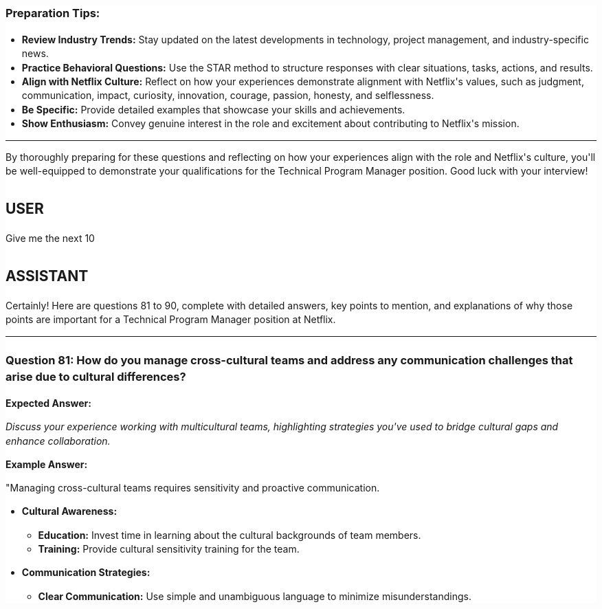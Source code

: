 ### **Preparation Tips:**

- **Review Industry Trends:** Stay updated on the latest developments in technology, project management, and industry-specific news.
- **Practice Behavioral Questions:** Use the STAR method to structure responses with clear situations, tasks, actions, and results.
- **Align with Netflix Culture:** Reflect on how your experiences demonstrate alignment with Netflix's values, such as judgment, communication, impact, curiosity, innovation, courage, passion, honesty, and selflessness.
- **Be Specific:** Provide detailed examples that showcase your skills and achievements.
- **Show Enthusiasm:** Convey genuine interest in the role and excitement about contributing to Netflix's mission.

---

By thoroughly preparing for these questions and reflecting on how your experiences align with the role and Netflix's culture, you'll be well-equipped to demonstrate your qualifications for the Technical Program Manager position. Good luck with your interview!

## USER
Give me the next 10

## ASSISTANT
Certainly! Here are questions 81 to 90, complete with detailed answers, key points to mention, and explanations of why those points are important for a Technical Program Manager position at Netflix.

---

### **Question 81: How do you manage cross-cultural teams and address any communication challenges that arise due to cultural differences?**

**Expected Answer:**

*Discuss your experience working with multicultural teams, highlighting strategies you've used to bridge cultural gaps and enhance collaboration.*

**Example Answer:**

"Managing cross-cultural teams requires sensitivity and proactive communication.

- **Cultural Awareness:**
  - **Education:** Invest time in learning about the cultural backgrounds of team members.
  - **Training:** Provide cultural sensitivity training for the team.

- **Communication Strategies:**
  - **Clear Communication:** Use simple and unambiguous language to minimize misunderstandings.
